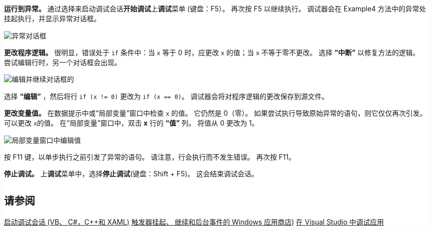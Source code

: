  **运行到异常。** 通过选择来启动调试会话**开始调试**上**调试**菜单 (键盘：F5）。 再次按 F5 以继续执行。 调试器会在 Example4 方法中的异常处挂起执行，并显示异常对话框。

 ![异常对话框](../debugger/media/dbg-basics-exceptiondlg.png "DBG_Basics_ExceptionDlg")

 **更改程序逻辑。** 很明显，错误处于 `if` 条件中：当 `x` 等于 0 时，应更改 `x` 的值；当 `x` 不等于零不更改。 选择 **“中断”** 以修复方法的逻辑。 尝试编辑行时，另一个对话框会出现。

 ![编辑并继续对话框的](../debugger/media/dbg-basics-editandcontinuedlg.png "DBG_Basics_EditAndContinueDlg")

 选择 **“编辑”** ，然后将行 `if (x != 0)` 更改为 `if (x == 0)`。 调试器会将对程序逻辑的更改保存到源文件。

 **更改变量值。** 在数据提示中或“局部变量”窗口中检查 `x` 的值。 它仍然是 0（零）。 如果尝试执行导致原始异常的语句，则它仅仅再次引发。 可以更改 `x`的值。 在“局部变量”窗口中，双击 **x** 行的 **“值”** 列。 将值从 0 更改为 1。

 ![局部变量窗口中编辑值](../debugger/media/dbg-basics-editandcontinuefix.png "DBG_Basics_EditAndContinueFix")

 按 F11 键，以单步执行之前引发了异常的语句。 请注意，行会执行而不发生错误。 再次按 F11。

 **停止调试。** 上**调试**菜单中，选择**停止调试**(键盘：Shift + F5)。 这会结束调试会话。

## <a name="see-also"></a>请参阅
 [启动调试会话 (VB、 C#，C++和 XAML)](../debugger/start-a-debugging-session-for-a-store-app-in-visual-studio-vb-csharp-cpp-and-xaml.md) [触发器挂起、 继续和后台事件的 Windows 应用商店)](../debugger/how-to-trigger-suspend-resume-and-background-events-for-windows-store-apps-in-visual-studio.md) [在 Visual Studio 中调试应用](../debugger/debug-store-apps-in-visual-studio.md)
